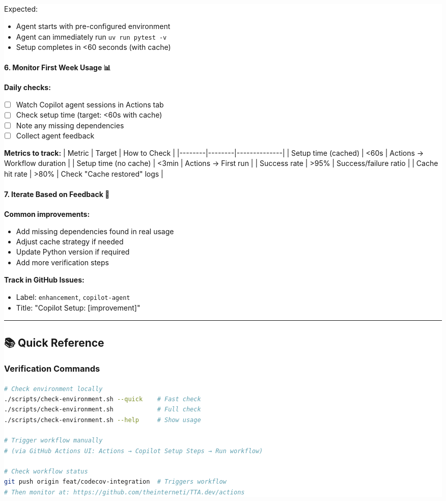 Expected:
- Agent starts with pre-configured environment
- Agent can immediately run `uv run pytest -v`
- Setup completes in <60 seconds (with cache)

#### 6. Monitor First Week Usage 📊

**Daily checks:**
- [ ] Watch Copilot agent sessions in Actions tab
- [ ] Check setup time (target: <60s with cache)
- [ ] Note any missing dependencies
- [ ] Collect agent feedback

**Metrics to track:**
| Metric | Target | How to Check |
|--------|--------|--------------|
| Setup time (cached) | <60s | Actions → Workflow duration |
| Setup time (no cache) | <3min | Actions → First run |
| Success rate | >95% | Success/failure ratio |
| Cache hit rate | >80% | Check "Cache restored" logs |

#### 7. Iterate Based on Feedback 🔄

**Common improvements:**
- Add missing dependencies found in real usage
- Adjust cache strategy if needed
- Update Python version if required
- Add more verification steps

**Track in GitHub Issues:**
- Label: `enhancement`, `copilot-agent`
- Title: "Copilot Setup: [improvement]"

---

## 📚 Quick Reference

### Verification Commands

```bash
# Check environment locally
./scripts/check-environment.sh --quick    # Fast check
./scripts/check-environment.sh            # Full check
./scripts/check-environment.sh --help     # Show usage

# Trigger workflow manually
# (via GitHub Actions UI: Actions → Copilot Setup Steps → Run workflow)

# Check workflow status
git push origin feat/codecov-integration  # Triggers workflow
# Then monitor at: https://github.com/theinterneti/TTA.dev/actions
```
